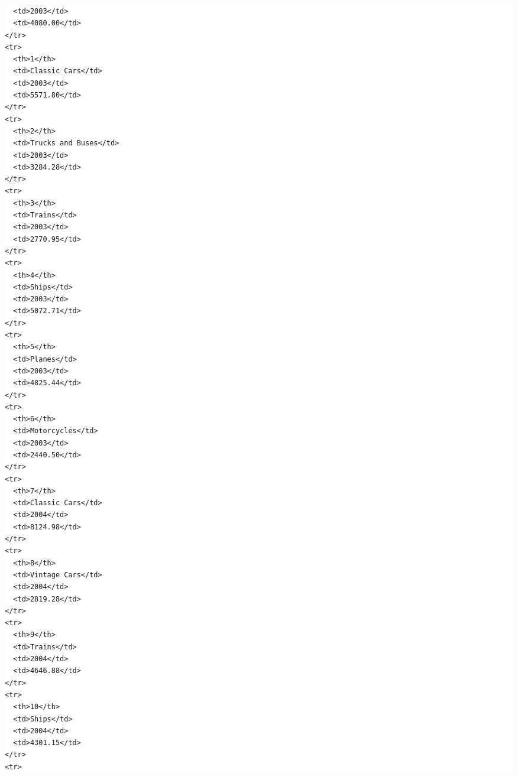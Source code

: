       <td>2003</td>
      <td>4080.00</td>
    </tr>
    <tr>
      <th>1</th>
      <td>Classic Cars</td>
      <td>2003</td>
      <td>5571.80</td>
    </tr>
    <tr>
      <th>2</th>
      <td>Trucks and Buses</td>
      <td>2003</td>
      <td>3284.28</td>
    </tr>
    <tr>
      <th>3</th>
      <td>Trains</td>
      <td>2003</td>
      <td>2770.95</td>
    </tr>
    <tr>
      <th>4</th>
      <td>Ships</td>
      <td>2003</td>
      <td>5072.71</td>
    </tr>
    <tr>
      <th>5</th>
      <td>Planes</td>
      <td>2003</td>
      <td>4825.44</td>
    </tr>
    <tr>
      <th>6</th>
      <td>Motorcycles</td>
      <td>2003</td>
      <td>2440.50</td>
    </tr>
    <tr>
      <th>7</th>
      <td>Classic Cars</td>
      <td>2004</td>
      <td>8124.98</td>
    </tr>
    <tr>
      <th>8</th>
      <td>Vintage Cars</td>
      <td>2004</td>
      <td>2819.28</td>
    </tr>
    <tr>
      <th>9</th>
      <td>Trains</td>
      <td>2004</td>
      <td>4646.88</td>
    </tr>
    <tr>
      <th>10</th>
      <td>Ships</td>
      <td>2004</td>
      <td>4301.15</td>
    </tr>
    <tr>